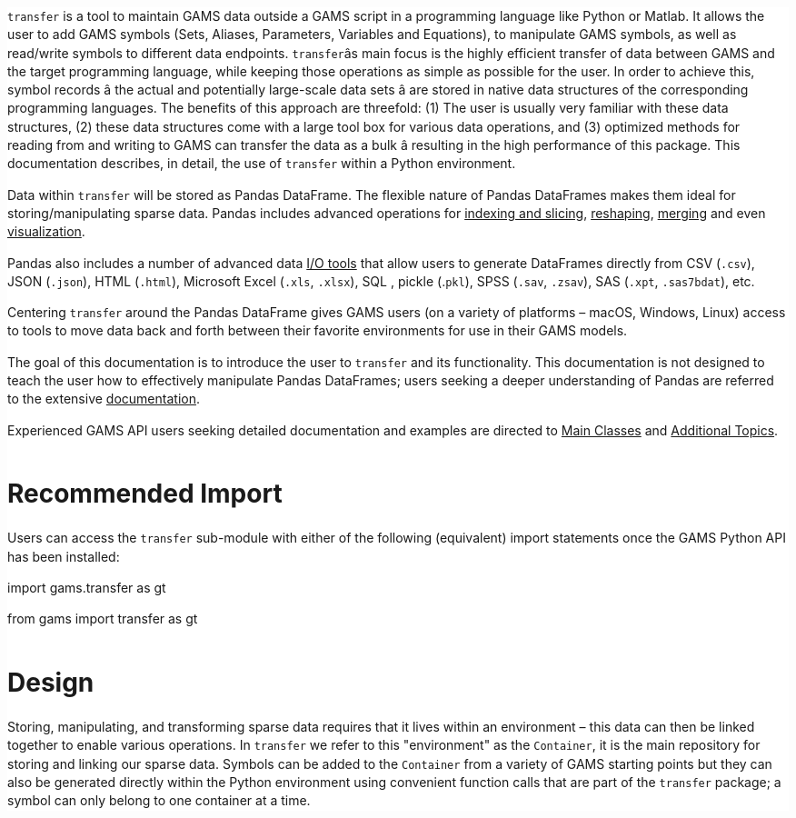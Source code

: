 `transfer` is a tool to maintain GAMS data outside a GAMS script in a programming language like Python or Matlab. It allows the user to add GAMS symbols (Sets, Aliases, Parameters, Variables and Equations), to manipulate GAMS symbols, as well as read/write symbols to different data endpoints. `transfer`âs main focus is the highly efficient transfer of data between GAMS and the target programming language, while keeping those operations as simple as possible for the user. In order to achieve this, symbol records â the actual and potentially large-scale data sets â are stored in native data structures of the corresponding programming languages. The benefits of this approach are threefold: (1) The user is usually very familiar with these data structures, (2) these data structures come with a large tool box for various data operations, and (3) optimized methods for reading from and writing to GAMS can transfer the data as a bulk â resulting in the high performance of this package. This documentation describes, in detail, the use of `transfer` within a Python environment.

Data within `transfer` will be stored as Pandas DataFrame. The flexible nature of Pandas DataFrames makes them ideal for storing/manipulating sparse data. Pandas includes advanced operations for [indexing and slicing](https://pandas.pydata.org/pandas-docs/stable/user_guide/indexing.html), [reshaping](https://pandas.pydata.org/docs/user_guide/reshaping.html), [merging](https://pandas.pydata.org/docs/user_guide/merging.html) and even [visualization](https://pandas.pydata.org/docs/user_guide/visualization.html).

Pandas also includes a number of advanced data [I/O tools](https://pandas.pydata.org/docs/user_guide/io.html) that allow users to generate DataFrames directly from CSV (`.csv`), JSON (`.json`), HTML (`.html`), Microsoft Excel (`.xls`, `.xlsx`), SQL , pickle (.`pkl`), SPSS (`.sav`, `.zsav`), SAS (`.xpt`, `.sas7bdat`), etc.

Centering `transfer` around the Pandas DataFrame gives GAMS users (on a variety of platforms – macOS, Windows, Linux) access to tools to move data back and forth between their favorite environments for use in their GAMS models.

The goal of this documentation is to introduce the user to `transfer` and its functionality. This documentation is not designed to teach the user how to effectively manipulate Pandas DataFrames; users seeking a deeper understanding of Pandas are referred to the extensive [documentation](https://pandas.pydata.org/pandas-docs/stable/user_guide/index.html).

Experienced GAMS API users seeking detailed documentation and examples are directed to [Main Classes](API_PY_GAMSTRANSFER_MAIN_CLASSES.html) and [Additional Topics](API_PY_GAMSTRANSFER_ADDITIONAL_TOPICS.html).

# Recommended Import
Users can access the `transfer` sub-module with either of the following (equivalent) import statements once the GAMS Python API has been installed:

import gams.transfer as gt

from gams import transfer as gt

# Design
Storing, manipulating, and transforming sparse data requires that it lives within an environment – this data can then be linked together to enable various operations. In `transfer` we refer to this "environment" as the `Container`, it is the main repository for storing and linking our sparse data. Symbols can be added to the `Container` from a variety of GAMS starting points but they can also be generated directly within the Python environment using convenient function calls that are part of the `transfer` package; a symbol can only belong to one container at a time.
